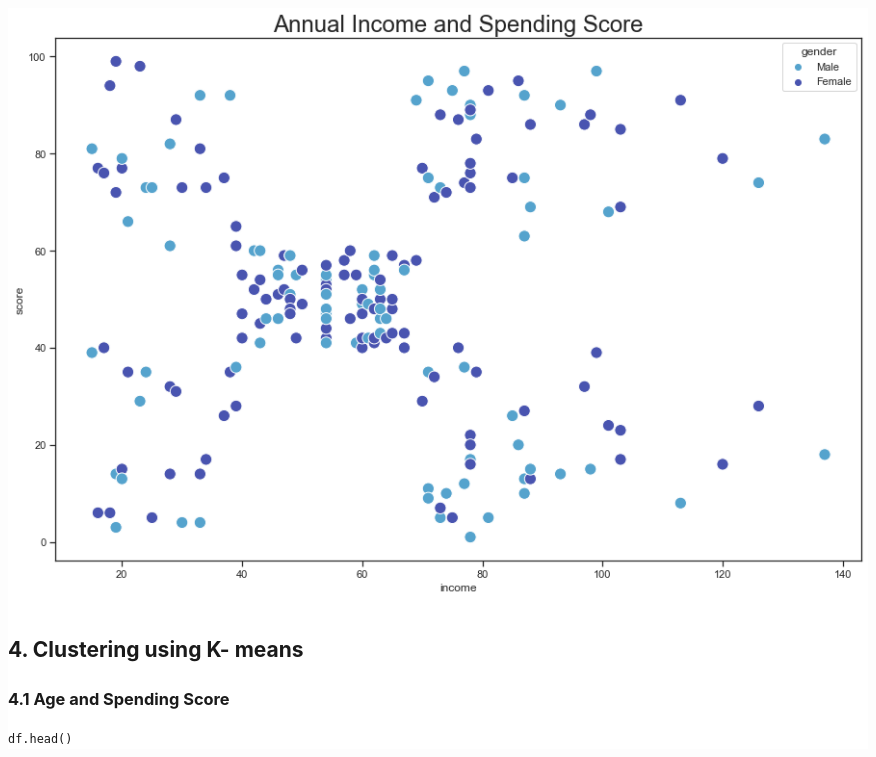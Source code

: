 
    
![png](output_24_0.png)
    


## 4. Clustering using K- means

### 4.1 Age and Spending Score


```python
df.head()
```




<div>
<style scoped>
    .dataframe tbody tr th:only-of-type {
        vertical-align: middle;
    }

    .dataframe tbody tr th {
        vertical-align: top;
    }
